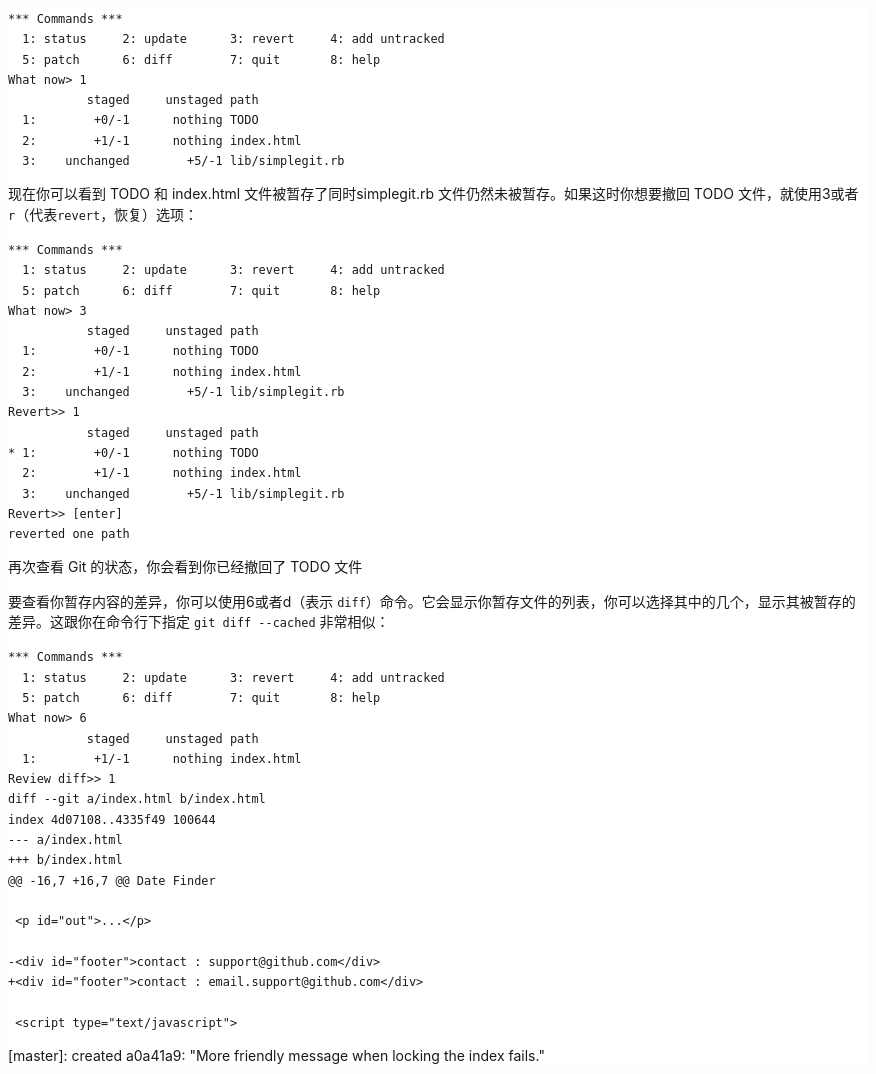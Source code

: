 ```shell
*** Commands ***
  1: status     2: update      3: revert     4: add untracked
  5: patch      6: diff        7: quit       8: help
What now> 1
           staged     unstaged path
  1:        +0/-1      nothing TODO
  2:        +1/-1      nothing index.html
  3:    unchanged        +5/-1 lib/simplegit.rb
```
现在你可以看到 TODO 和 index.html 文件被暂存了同时simplegit.rb 文件仍然未被暂存。如果这时你想要撤回 TODO 文件，就使用3或者 `r`（代表`revert`，恢复）选项：  
```shell
*** Commands ***
  1: status     2: update      3: revert     4: add untracked
  5: patch      6: diff        7: quit       8: help
What now> 3
           staged     unstaged path
  1:        +0/-1      nothing TODO
  2:        +1/-1      nothing index.html
  3:    unchanged        +5/-1 lib/simplegit.rb
Revert>> 1
           staged     unstaged path
* 1:        +0/-1      nothing TODO
  2:        +1/-1      nothing index.html
  3:    unchanged        +5/-1 lib/simplegit.rb
Revert>> [enter]
reverted one path
```
再次查看 Git 的状态，你会看到你已经撤回了 TODO 文件  

要查看你暂存内容的差异，你可以使用6或者d（表示 `diff`）命令。它会显示你暂存文件的列表，你可以选择其中的几个，显示其被暂存的差异。这跟你在命令行下指定 `git diff --cached` 非常相似：
```shell
*** Commands ***
  1: status     2: update      3: revert     4: add untracked
  5: patch      6: diff        7: quit       8: help
What now> 6
           staged     unstaged path
  1:        +1/-1      nothing index.html
Review diff>> 1
diff --git a/index.html b/index.html
index 4d07108..4335f49 100644
--- a/index.html
+++ b/index.html
@@ -16,7 +16,7 @@ Date Finder

 <p id="out">...</p>

-<div id="footer">contact : support@github.com</div>
+<div id="footer">contact : email.support@github.com</div>

 <script type="text/javascript">
```


[master]: created a0a41a9: "More friendly message when locking the index fails."
